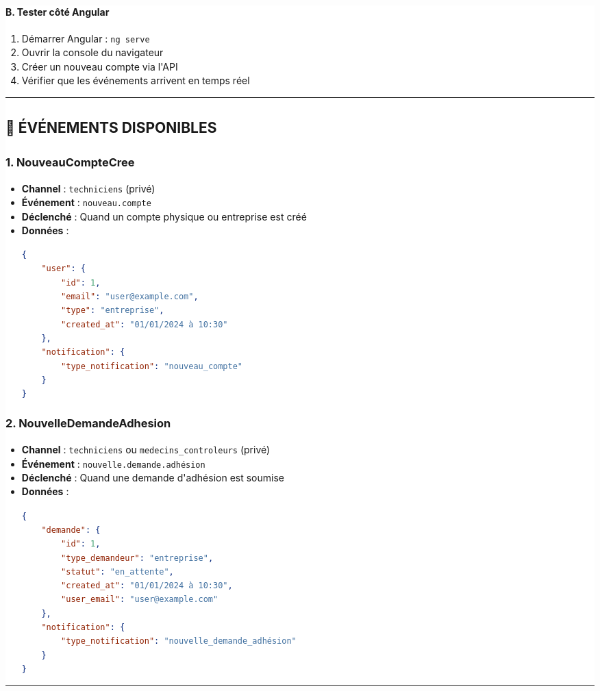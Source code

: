 #### B. Tester côté Angular

1. Démarrer Angular : `ng serve`
2. Ouvrir la console du navigateur
3. Créer un nouveau compte via l'API
4. Vérifier que les événements arrivent en temps réel

---

## 🔧 **ÉVÉNEMENTS DISPONIBLES**

### 1. **NouveauCompteCree**

-   **Channel** : `techniciens` (privé)
-   **Événement** : `nouveau.compte`
-   **Déclenché** : Quand un compte physique ou entreprise est créé
-   **Données** :
    ```json
    {
        "user": {
            "id": 1,
            "email": "user@example.com",
            "type": "entreprise",
            "created_at": "01/01/2024 à 10:30"
        },
        "notification": {
            "type_notification": "nouveau_compte"
        }
    }
    ```

### 2. **NouvelleDemandeAdhesion**

-   **Channel** : `techniciens` ou `medecins_controleurs` (privé)
-   **Événement** : `nouvelle.demande.adhésion`
-   **Déclenché** : Quand une demande d'adhésion est soumise
-   **Données** :
    ```json
    {
        "demande": {
            "id": 1,
            "type_demandeur": "entreprise",
            "statut": "en_attente",
            "created_at": "01/01/2024 à 10:30",
            "user_email": "user@example.com"
        },
        "notification": {
            "type_notification": "nouvelle_demande_adhésion"
        }
    }
    ```

---